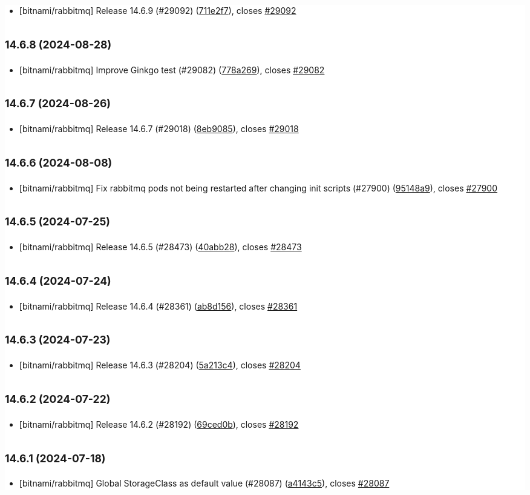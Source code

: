 * [bitnami/rabbitmq] Release 14.6.9 (#29092) ([711e2f7](https://github.com/bitnami/charts/commit/711e2f720d92e936b9a67bbdc269d57c33a9dca6)), closes [#29092](https://github.com/bitnami/charts/issues/29092)

## <small>14.6.8 (2024-08-28)</small>

* [bitnami/rabbitmq] Improve Ginkgo test (#29082) ([778a269](https://github.com/bitnami/charts/commit/778a269c23fd9e6534c3c15e85f016c38f498e81)), closes [#29082](https://github.com/bitnami/charts/issues/29082)

## <small>14.6.7 (2024-08-26)</small>

* [bitnami/rabbitmq] Release 14.6.7 (#29018) ([8eb9085](https://github.com/bitnami/charts/commit/8eb9085b47699e839bae9f0238a775c1d0b0dfa5)), closes [#29018](https://github.com/bitnami/charts/issues/29018)

## <small>14.6.6 (2024-08-08)</small>

* [bitnami/rabbitmq] Fix rabbitmq pods not being restarted after changing init scripts (#27900) ([95148a9](https://github.com/bitnami/charts/commit/95148a9ae1363f9da6415b64085aadfd8add1413)), closes [#27900](https://github.com/bitnami/charts/issues/27900)

## <small>14.6.5 (2024-07-25)</small>

* [bitnami/rabbitmq] Release 14.6.5 (#28473) ([40abb28](https://github.com/bitnami/charts/commit/40abb284adcd42c0c27190899e9e3a115dbf46e8)), closes [#28473](https://github.com/bitnami/charts/issues/28473)

## <small>14.6.4 (2024-07-24)</small>

* [bitnami/rabbitmq] Release 14.6.4 (#28361) ([ab8d156](https://github.com/bitnami/charts/commit/ab8d1562d3da46daeca8f0a70119b57aa5f402c5)), closes [#28361](https://github.com/bitnami/charts/issues/28361)

## <small>14.6.3 (2024-07-23)</small>

* [bitnami/rabbitmq] Release 14.6.3 (#28204) ([5a213c4](https://github.com/bitnami/charts/commit/5a213c4352403949d91fb28f30361bb676121dc3)), closes [#28204](https://github.com/bitnami/charts/issues/28204)

## <small>14.6.2 (2024-07-22)</small>

* [bitnami/rabbitmq] Release 14.6.2 (#28192) ([69ced0b](https://github.com/bitnami/charts/commit/69ced0b8f41f3a3ebeeb595df864880a79cbdff2)), closes [#28192](https://github.com/bitnami/charts/issues/28192)

## <small>14.6.1 (2024-07-18)</small>

* [bitnami/rabbitmq] Global StorageClass as default value (#28087) ([a4143c5](https://github.com/bitnami/charts/commit/a4143c5e397df6a5124381f7531d2d508f526221)), closes [#28087](https://github.com/bitnami/charts/issues/28087)
